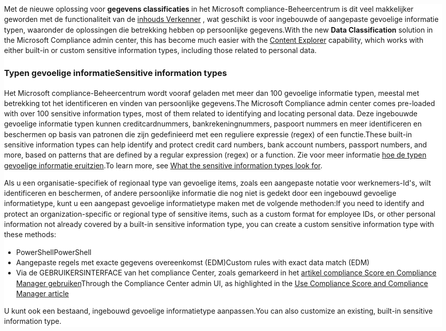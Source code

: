 <span data-ttu-id="f4a1e-310">Met de nieuwe oplossing voor **gegevens classificaties** in het Microsoft compliance-Beheercentrum is dit veel makkelijker geworden met de functionaliteit van de [inhouds Verkenner](../compliance/data-classification-content-explorer.md) , wat geschikt is voor ingebouwde of aangepaste gevoelige informatie typen, waaronder de oplossingen die betrekking hebben op persoonlijke gegevens.</span><span class="sxs-lookup"><span data-stu-id="f4a1e-310">With the new **Data Classification** solution in the Microsoft Compliance admin center, this has become much easier with the [Content Explorer](../compliance/data-classification-content-explorer.md) capability, which works with either built-in or custom sensitive information types, including those related to personal data.</span></span>
 
### <a name="sensitive-information-types"></a><span data-ttu-id="f4a1e-311">Typen gevoelige informatie</span><span class="sxs-lookup"><span data-stu-id="f4a1e-311">Sensitive information types</span></span>

<span data-ttu-id="f4a1e-312">Het Microsoft compliance-Beheercentrum wordt vooraf geladen met meer dan 100 gevoelige informatie typen, meestal met betrekking tot het identificeren en vinden van persoonlijke gegevens.</span><span class="sxs-lookup"><span data-stu-id="f4a1e-312">The Microsoft Compliance admin center comes pre-loaded with over 100 sensitive information types, most of them related to identifying and locating personal data.</span></span> <span data-ttu-id="f4a1e-313">Deze ingebouwde gevoelige informatie typen kunnen creditcardnummers, bankrekeningnummers, paspoort nummers en meer identificeren en beschermen op basis van patronen die zijn gedefinieerd met een reguliere expressie (regex) of een functie.</span><span class="sxs-lookup"><span data-stu-id="f4a1e-313">These built-in sensitive information types can help identify and protect credit card numbers, bank account numbers, passport numbers, and more, based on patterns that are defined by a regular expression (regex) or a function.</span></span> <span data-ttu-id="f4a1e-314">Zie voor meer informatie [hoe de typen gevoelige informatie eruitzien](../compliance/what-the-sensitive-information-types-look-for.md).</span><span class="sxs-lookup"><span data-stu-id="f4a1e-314">To learn more, see [What the sensitive information types look for](../compliance/what-the-sensitive-information-types-look-for.md).</span></span>

<span data-ttu-id="f4a1e-315">Als u een organisatie-specifiek of regionaal type van gevoelige items, zoals een aangepaste notatie voor werknemers-Id's, wilt identificeren en beschermen, of andere persoonlijke informatie die nog niet is gedekt door een ingebouwd gevoelige informatietype, kunt u een aangepast gevoelige informatietype maken met de volgende methoden:</span><span class="sxs-lookup"><span data-stu-id="f4a1e-315">If you need to identify and protect an organization-specific or regional type of sensitive items, such as a custom format for employee IDs, or other personal information not already covered by a built-in sensitive information type, you can create a custom sensitive information type with these methods:</span></span> 

- <span data-ttu-id="f4a1e-316">PowerShell</span><span class="sxs-lookup"><span data-stu-id="f4a1e-316">PowerShell</span></span>
- <span data-ttu-id="f4a1e-317">Aangepaste regels met exacte gegevens overeenkomst (EDM)</span><span class="sxs-lookup"><span data-stu-id="f4a1e-317">Custom rules with exact data match (EDM)</span></span>
- <span data-ttu-id="f4a1e-318">Via de GEBRUIKERSINTERFACE van het compliance Center, zoals gemarkeerd in het [artikel compliance Score en Compliance Manager gebruiken](information-protection-deploy-compliance.md)</span><span class="sxs-lookup"><span data-stu-id="f4a1e-318">Through the Compliance Center admin UI, as highlighted in the [Use Compliance Score and Compliance Manager article](information-protection-deploy-compliance.md)</span></span>

<span data-ttu-id="f4a1e-319">U kunt ook een bestaand, ingebouwd gevoelige informatietype aanpassen.</span><span class="sxs-lookup"><span data-stu-id="f4a1e-319">You can also customize an existing, built-in sensitive information type.</span></span>
